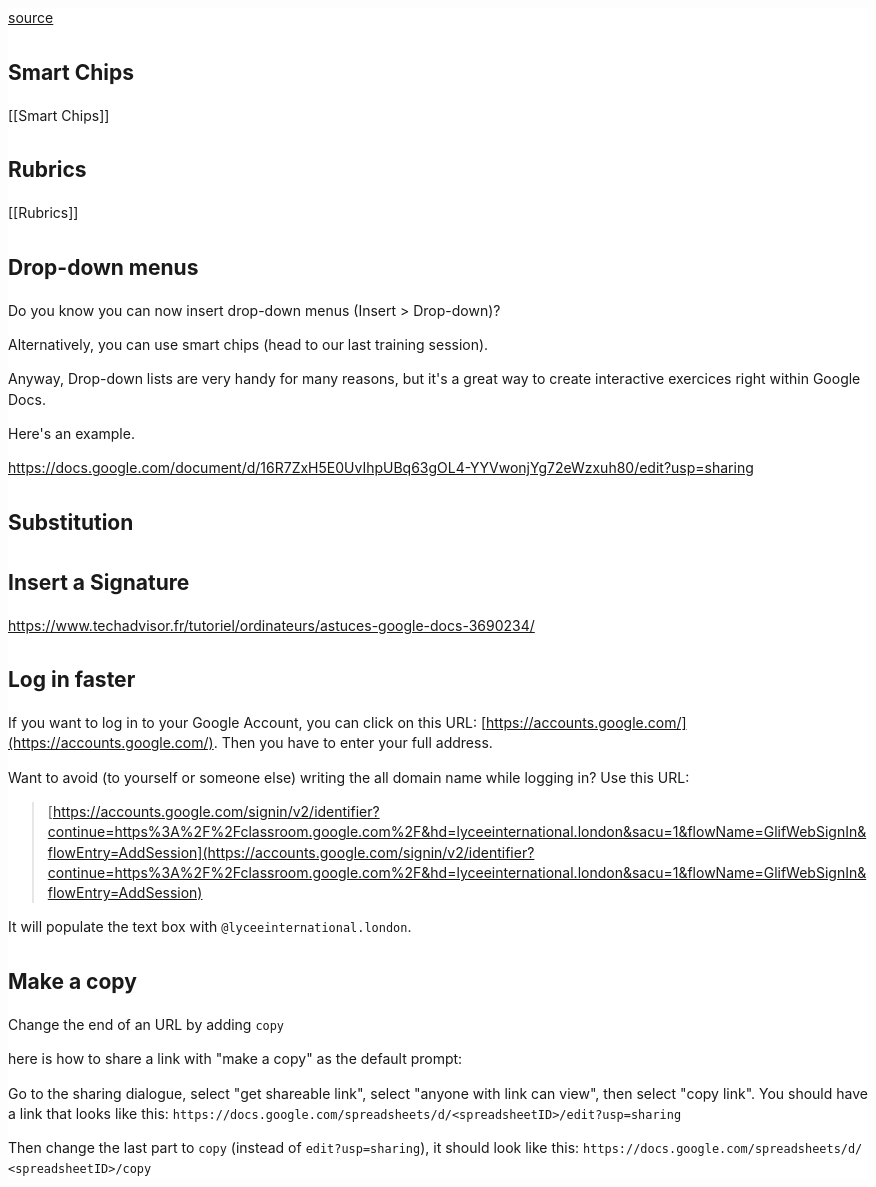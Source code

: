 [source](https://alicekeeler.com/2018/10/28/google-docs-dot-new-2/)

## Smart Chips
[[Smart Chips]]

## Rubrics
[[Rubrics]]

## Drop-down menus
Do you know you can now insert drop-down menus (Insert > Drop-down)?

Alternatively, you can use smart chips (head to our last training session).

Anyway, Drop-down lists are very handy for many reasons, but it's a great way to create interactive exercices right within Google Docs.

Here's an example.

https://docs.google.com/document/d/16R7ZxH5E0UvIhpUBq63gOL4-YYVwonjYg72eWzxuh80/edit?usp=sharing

## Substitution

## Insert a Signature
https://www.techadvisor.fr/tutoriel/ordinateurs/astuces-google-docs-3690234/

## Log in faster
If you want to log in to your Google Account, you can click on this URL: [https://accounts.google.com/](https://accounts.google.com/). Then you have to enter your full address.

Want to avoid (to yourself or someone else) writing the all domain name while logging in? Use this URL:

> [https://accounts.google.com/signin/v2/identifier?continue=https%3A%2F%2Fclassroom.google.com%2F&hd=lyceeinternational.london&sacu=1&flowName=GlifWebSignIn&flowEntry=AddSession](https://accounts.google.com/signin/v2/identifier?continue=https%3A%2F%2Fclassroom.google.com%2F&hd=lyceeinternational.london&sacu=1&flowName=GlifWebSignIn&flowEntry=AddSession)  

It will populate the text box with `@lyceeinternational.london`.

## Make a copy
Change the end of an URL by adding `copy`

here is how to share a link with "make a copy" as the default prompt:
 
Go to the sharing dialogue, select "get shareable link", select "anyone with link can view", then select "copy link".
You should have a link that looks like this: `https://docs.google.com/spreadsheets/d/<spreadsheetID>/edit?usp=sharing`

Then change the last part to `copy` (instead of `edit?usp=sharing`), it should look like this:
`https://docs.google.com/spreadsheets/d/<spreadsheetID>/copy`
 